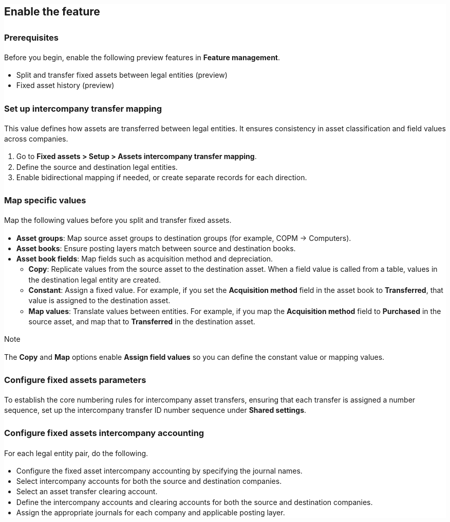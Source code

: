 ## Enable the feature

### Prerequisites

Before you begin, enable the following preview features in **Feature management**.
-	Split and transfer fixed assets between legal entities (preview)
-	Fixed asset history (preview)

### Set up intercompany transfer mapping

This value defines how assets are transferred between legal entities. It ensures consistency in asset classification and field values across companies.

1.	Go to **Fixed assets > Setup > Assets intercompany transfer mapping**.
1.	Define the source and destination legal entities.
1.	Enable bidirectional mapping if needed, or create separate records for each direction.


### Map specific values

Map the following values before you split and transfer fixed assets.

-	**Asset groups**: Map source asset groups to destination groups (for example, COPM → Computers).
-	**Asset books**: Ensure posting layers match between source and destination books.
-	**Asset book fields**: Map fields such as acquisition method and depreciation. 
      -	**Copy**: Replicate values from the source asset to the destination asset. When a field value is called from a table, values in the destination legal entity are created.
      - **Constant**: Assign a fixed value. For example, if you set the **Acquisition method** field in the asset book to **Transferred**, that value is assigned to the destination asset.
      - **Map values**: Translate values between entities. For example, if you map the **Acquisition method** field to **Purchased** in the source asset, and map that to **Transferred** in the destination asset.

   > [!NOTE]
   > The **Copy** and **Map** options enable **Assign field values** so you can define the constant value or mapping values.

### Configure fixed assets parameters

To establish the core numbering rules for intercompany asset transfers, ensuring that each transfer is assigned a number sequence, set up the intercompany transfer ID number sequence under **Shared settings**.

### Configure fixed assets intercompany accounting

For each legal entity pair, do the following.

-	Configure the fixed asset intercompany accounting by specifying the journal names.
-	Select intercompany accounts for both the source and destination companies.
-	Select an asset transfer clearing account.
-	Define the intercompany accounts and clearing accounts for both the source and destination companies.
-	Assign the appropriate journals for each company and applicable posting layer.
